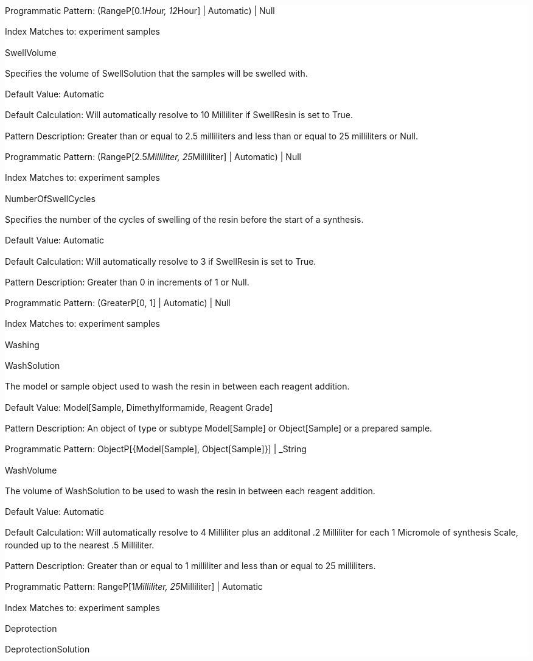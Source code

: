 Programmatic Pattern: (RangeP[0.1*Hour, 12*Hour] | Automatic) | Null

Index Matches to: experiment samples

SwellVolume

Specifies the volume of SwellSolution that the samples will be swelled with.

Default Value: Automatic

Default Calculation: Will automatically resolve to 10 Milliliter if SwellResin is set to True.

Pattern Description: Greater than or equal to 2.5 milliliters and less than or equal to 25 milliliters or Null.

Programmatic Pattern: (RangeP[2.5*Milliliter, 25*Milliliter] | Automatic) | Null

Index Matches to: experiment samples

NumberOfSwellCycles

Specifies the number of the cycles of swelling of the resin before the start of a synthesis.

Default Value: Automatic

Default Calculation: Will automatically resolve to 3 if SwellResin is set to True.

Pattern Description: Greater than 0 in increments of 1 or Null.

Programmatic Pattern: (GreaterP[0, 1] | Automatic) | Null

Index Matches to: experiment samples

Washing

WashSolution

The model or sample object used to wash the resin in between each reagent addition.

Default Value: Model[Sample, Dimethylformamide, Reagent Grade]

Pattern Description: An object of type or subtype Model[Sample] or Object[Sample] or a prepared sample.

Programmatic Pattern: ObjectP[{Model[Sample], Object[Sample]}] | _String

WashVolume

The volume of WashSolution to be used to wash the resin in between each reagent addition.

Default Value: Automatic

Default Calculation: Will automatically resolve to 4 Milliliter plus an additonal .2 Milliliter for each 1 Micromole of synthesis Scale, rounded up to the nearest .5 Milliliter.

Pattern Description: Greater than or equal to 1 milliliter and less than or equal to 25 milliliters.

Programmatic Pattern: RangeP[1*Milliliter, 25*Milliliter] | Automatic

Index Matches to: experiment samples

Deprotection

DeprotectionSolution
